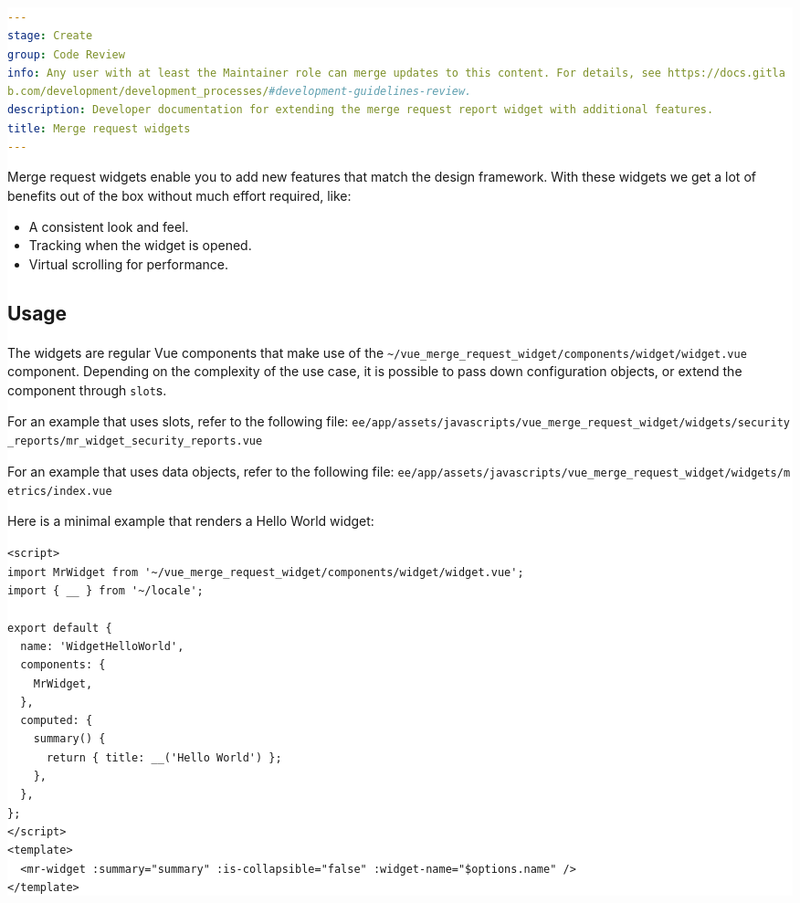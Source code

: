 ```yaml
---
stage: Create
group: Code Review
info: Any user with at least the Maintainer role can merge updates to this content. For details, see https://docs.gitlab.com/development/development_processes/#development-guidelines-review.
description: Developer documentation for extending the merge request report widget with additional features.
title: Merge request widgets
---
```


Merge request widgets enable you to add new features that match the design framework.
With these widgets we get a lot of benefits out of the box without much effort required, like:

- A consistent look and feel.
- Tracking when the widget is opened.
- Virtual scrolling for performance.

## Usage

The widgets are regular Vue components that make use of the
`~/vue_merge_request_widget/components/widget/widget.vue` component.
Depending on the complexity of the use case, it is possible to pass down
configuration objects, or extend the component through `slot`s.

For an example that uses slots, refer to the following file:
`ee/app/assets/javascripts/vue_merge_request_widget/widgets/security_reports/mr_widget_security_reports.vue`

For an example that uses data objects, refer to the following file:
`ee/app/assets/javascripts/vue_merge_request_widget/widgets/metrics/index.vue`

Here is a minimal example that renders a Hello World widget:

```vue
<script>
import MrWidget from '~/vue_merge_request_widget/components/widget/widget.vue';
import { __ } from '~/locale';

export default {
  name: 'WidgetHelloWorld',
  components: {
    MrWidget,
  },
  computed: {
    summary() {
      return { title: __('Hello World') };
    },
  },
};
</script>
<template>
  <mr-widget :summary="summary" :is-collapsible="false" :widget-name="$options.name" />
</template>
```
